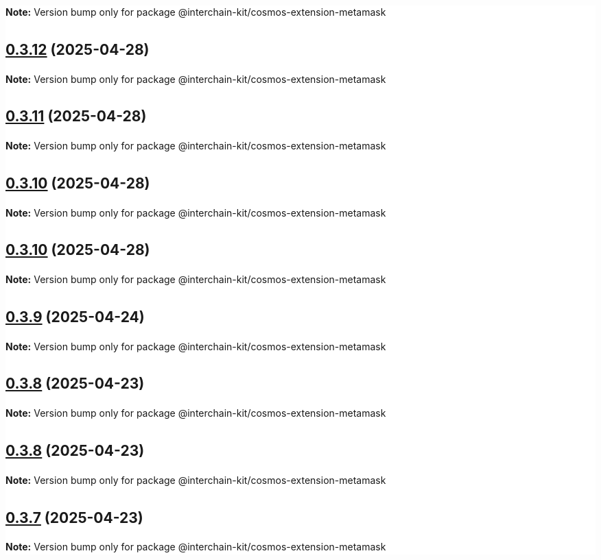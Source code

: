 **Note:** Version bump only for package @interchain-kit/cosmos-extension-metamask

## [0.3.12](https://github.com/1/1/compare/@interchain-kit/cosmos-extension-metamask@0.3.11...@interchain-kit/cosmos-extension-metamask@0.3.12) (2025-04-28)

**Note:** Version bump only for package @interchain-kit/cosmos-extension-metamask

## [0.3.11](https://github.com/1/1/compare/@interchain-kit/cosmos-extension-metamask@0.3.10...@interchain-kit/cosmos-extension-metamask@0.3.11) (2025-04-28)

**Note:** Version bump only for package @interchain-kit/cosmos-extension-metamask

## [0.3.10](https://github.com/1/1/compare/@interchain-kit/cosmos-extension-metamask@0.3.10...@interchain-kit/cosmos-extension-metamask@0.3.10) (2025-04-28)

**Note:** Version bump only for package @interchain-kit/cosmos-extension-metamask

## [0.3.10](https://github.com/1/1/compare/@interchain-kit/cosmos-extension-metamask@0.3.9...@interchain-kit/cosmos-extension-metamask@0.3.10) (2025-04-28)

**Note:** Version bump only for package @interchain-kit/cosmos-extension-metamask

## [0.3.9](https://github.com/1/1/compare/@interchain-kit/cosmos-extension-metamask@0.3.8...@interchain-kit/cosmos-extension-metamask@0.3.9) (2025-04-24)

**Note:** Version bump only for package @interchain-kit/cosmos-extension-metamask

## [0.3.8](https://github.com/1/1/compare/@interchain-kit/cosmos-extension-metamask@0.3.8...@interchain-kit/cosmos-extension-metamask@0.3.8) (2025-04-23)

**Note:** Version bump only for package @interchain-kit/cosmos-extension-metamask

## [0.3.8](https://github.com/1/1/compare/@interchain-kit/cosmos-extension-metamask@0.3.7...@interchain-kit/cosmos-extension-metamask@0.3.8) (2025-04-23)

**Note:** Version bump only for package @interchain-kit/cosmos-extension-metamask

## [0.3.7](https://github.com/1/1/compare/@interchain-kit/cosmos-extension-metamask@0.3.6...@interchain-kit/cosmos-extension-metamask@0.3.7) (2025-04-23)

**Note:** Version bump only for package @interchain-kit/cosmos-extension-metamask
